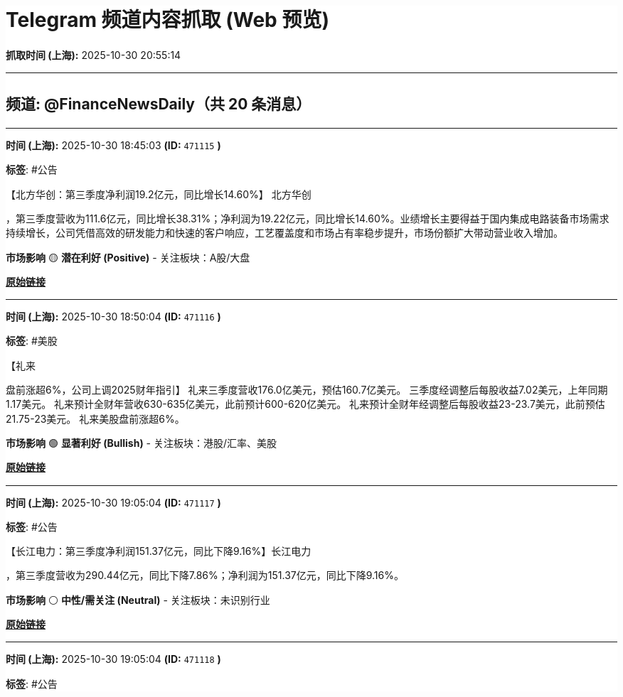 # Telegram 频道内容抓取 (Web 预览)

**抓取时间 (上海):** 2025-10-30 20:55:14

---
## 频道: @FinanceNewsDaily（共 20 条消息）

---
**时间 (上海):** 2025-10-30 18:45:03 **(ID:** `471115` **)**

**标签**: #公告

【北方华创：第三季度净利润19.2亿元，同比增长14.60%】
北方华创

，第三季度营收为111.6亿元，同比增长38.31%；净利润为19.22亿元，同比增长14.60%。业绩增长主要得益于国内集成电路装备市场需求持续增长，公司凭借高效的研发能力和快速的客户响应，工艺覆盖度和市场占有率稳步提升，市场份额扩大带动营业收入增加。

**市场影响** 🟡 **潜在利好 (Positive)** - 关注板块：A股/大盘

**[原始链接](https://t.me/FinanceNewsDaily/471115)**

---
**时间 (上海):** 2025-10-30 18:50:04 **(ID:** `471116` **)**

**标签**: #美股

【礼来

盘前涨超6%，公司上调2025财年指引】
礼来三季度营收176.0亿美元，预估160.7亿美元。
三季度经调整后每股收益7.02美元，上年同期1.17美元。
礼来预计全财年营收630-635亿美元，此前预计600-620亿美元。
礼来预计全财年经调整后每股收益23-23.7美元，此前预估21.75-23美元。
礼来美股盘前涨超6%。

**市场影响** 🟢 **显著利好 (Bullish)** - 关注板块：港股/汇率、美股

**[原始链接](https://t.me/FinanceNewsDaily/471116)**

---
**时间 (上海):** 2025-10-30 19:05:04 **(ID:** `471117` **)**

**标签**: #公告

【长江电力：第三季度净利润151.37亿元，同比下降9.16%】长江电力

，第三季度营收为290.44亿元，同比下降7.86%；净利润为151.37亿元，同比下降9.16%。

**市场影响** ⚪ **中性/需关注 (Neutral)** - 关注板块：未识别行业

**[原始链接](https://t.me/FinanceNewsDaily/471117)**

---
**时间 (上海):** 2025-10-30 19:05:04 **(ID:** `471118` **)**

**标签**: #公告
